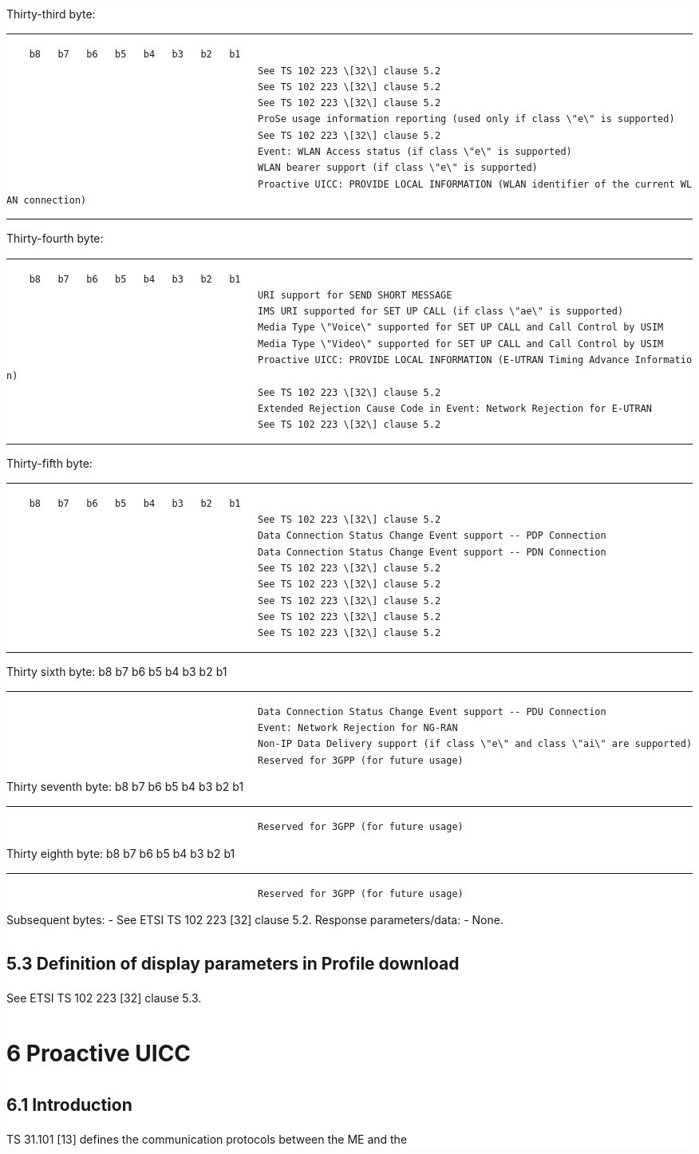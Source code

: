 Thirty-third byte:
* * *
        b8   b7   b6   b5   b4   b3   b2   b1   
                                                See TS 102 223 \[32\] clause 5.2
                                                See TS 102 223 \[32\] clause 5.2
                                                See TS 102 223 \[32\] clause 5.2
                                                ProSe usage information reporting (used only if class \"e\" is supported)
                                                See TS 102 223 \[32\] clause 5.2
                                                Event: WLAN Access status (if class \"e\" is supported)
                                                WLAN bearer support (if class \"e\" is supported)
                                                Proactive UICC: PROVIDE LOCAL INFORMATION (WLAN identifier of the current WLAN connection)
* * *
Thirty-fourth byte:
* * *
        b8   b7   b6   b5   b4   b3   b2   b1   
                                                URI support for SEND SHORT MESSAGE
                                                IMS URI supported for SET UP CALL (if class \"ae\" is supported)
                                                Media Type \"Voice\" supported for SET UP CALL and Call Control by USIM
                                                Media Type \"Video\" supported for SET UP CALL and Call Control by USIM
                                                Proactive UICC: PROVIDE LOCAL INFORMATION (E-UTRAN Timing Advance Information)
                                                See TS 102 223 \[32\] clause 5.2
                                                Extended Rejection Cause Code in Event: Network Rejection for E-UTRAN
                                                See TS 102 223 \[32\] clause 5.2
* * *
Thirty-fifth byte:
* * *
        b8   b7   b6   b5   b4   b3   b2   b1   
                                                See TS 102 223 \[32\] clause 5.2
                                                Data Connection Status Change Event support -- PDP Connection
                                                Data Connection Status Change Event support -- PDN Connection
                                                See TS 102 223 \[32\] clause 5.2
                                                See TS 102 223 \[32\] clause 5.2
                                                See TS 102 223 \[32\] clause 5.2
                                                See TS 102 223 \[32\] clause 5.2
                                                See TS 102 223 \[32\] clause 5.2
* * *
Thirty sixth byte:
        b8   b7   b6   b5   b4   b3   b2   b1
* * *
                                                Data Connection Status Change Event support -- PDU Connection
                                                Event: Network Rejection for NG-RAN
                                                Non-IP Data Delivery support (if class \"e\" and class \"ai\" are supported)
                                                Reserved for 3GPP (for future usage)
Thirty seventh byte:
        b8   b7   b6   b5   b4   b3   b2   b1
* * *
                                                Reserved for 3GPP (for future usage)
Thirty eighth byte:
        b8   b7   b6   b5   b4   b3   b2   b1
* * *
                                                Reserved for 3GPP (for future usage)
Subsequent bytes:
\- See ETSI TS 102 223 [32] clause 5.2.
Response parameters/data:
\- None.
## 5.3 Definition of display parameters in Profile download
See ETSI TS 102 223 [32] clause 5.3.
# 6 Proactive UICC
## 6.1 Introduction
TS 31.101 [13] defines the communication protocols between the ME and the
